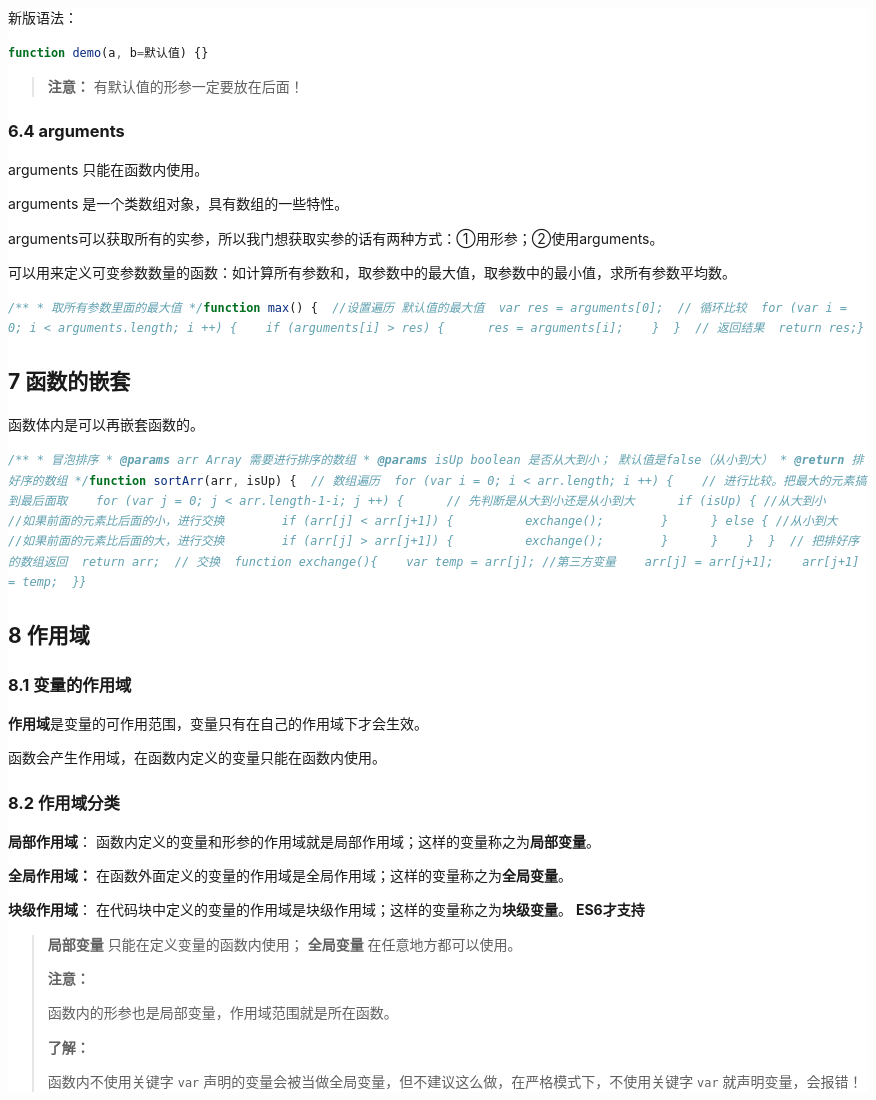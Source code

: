 新版语法：

```js
function demo(a, b=默认值) {}
```

> **注意：** 有默认值的形参一定要放在后面！

### 6.4 arguments

arguments 只能在函数内使用。

arguments 是一个类数组对象，具有数组的一些特性。

arguments可以获取所有的实参，所以我门想获取实参的话有两种方式：①用形参；②使用arguments。

可以用来定义可变参数数量的函数：如计算所有参数和，取参数中的最大值，取参数中的最小值，求所有参数平均数。

```js
/** * 取所有参数里面的最大值 */function max() {  //设置遍历 默认值的最大值  var res = arguments[0];  // 循环比较  for (var i = 0; i < arguments.length; i ++) {    if (arguments[i] > res) {      res = arguments[i];    }  }  // 返回结果  return res;}
```

## 7 函数的嵌套

函数体内是可以再嵌套函数的。

```js
/** * 冒泡排序 * @params arr Array 需要进行排序的数组 * @params isUp boolean 是否从大到小； 默认值是false（从小到大） * @return 排好序的数组 */function sortArr(arr, isUp) {  // 数组遍历  for (var i = 0; i < arr.length; i ++) {    // 进行比较。把最大的元素搞到最后面取    for (var j = 0; j < arr.length-1-i; j ++) {      // 先判断是从大到小还是从小到大      if (isUp) { //从大到小        //如果前面的元素比后面的小，进行交换        if (arr[j] < arr[j+1]) {          exchange();        }      } else { //从小到大        //如果前面的元素比后面的大，进行交换        if (arr[j] > arr[j+1]) {          exchange();        }      }    }  }  // 把排好序的数组返回  return arr;  // 交换  function exchange(){    var temp = arr[j]; //第三方变量    arr[j] = arr[j+1];    arr[j+1] = temp;  }}
```

## 8 作用域

### 8.1 变量的作用域

**作用域**是变量的可作用范围，变量只有在自己的作用域下才会生效。

函数会产生作用域，在函数内定义的变量只能在函数内使用。

### 8.2 作用域分类

**局部作用域**： 函数内定义的变量和形参的作用域就是局部作用域；这样的变量称之为**局部变量**。

**全局作用域：** 在函数外面定义的变量的作用域是全局作用域；这样的变量称之为**全局变量**。

**块级作用域**： 在代码块中定义的变量的作用域是块级作用域；这样的变量称之为**块级变量**。 **ES6才支持**

> **局部变量** 只能在定义变量的函数内使用； **全局变量** 在任意地方都可以使用。
>
> **注意：**
>
> 函数内的形参也是局部变量，作用域范围就是所在函数。
>
> **了解：**
>
> 函数内不使用关键字 `var` 声明的变量会被当做全局变量，但不建议这么做，在严格模式下，不使用关键字 `var` 就声明变量，会报错！
